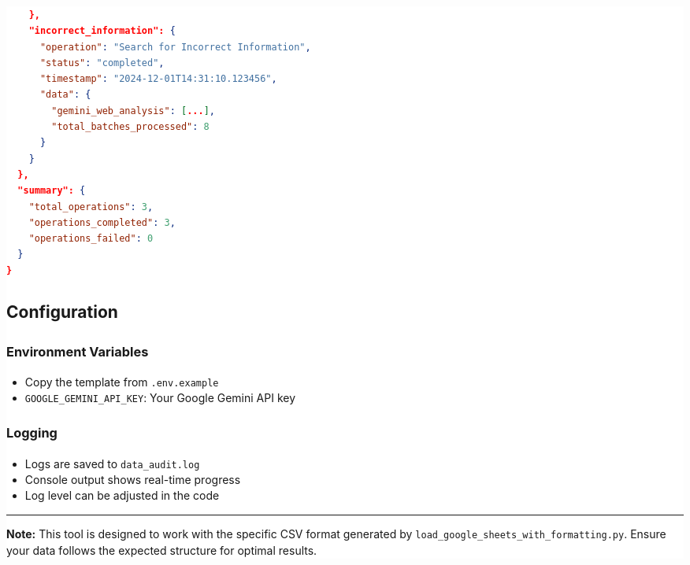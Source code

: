 ```json
    },
    "incorrect_information": {
      "operation": "Search for Incorrect Information",
      "status": "completed",
      "timestamp": "2024-12-01T14:31:10.123456",
      "data": {
        "gemini_web_analysis": [...],
        "total_batches_processed": 8
      }
    }
  },
  "summary": {
    "total_operations": 3,
    "operations_completed": 3,
    "operations_failed": 0
  }
}
```


## Configuration

### Environment Variables
- Copy the template from `.env.example`
- `GOOGLE_GEMINI_API_KEY`: Your Google Gemini API key

### Logging
- Logs are saved to `data_audit.log`
- Console output shows real-time progress
- Log level can be adjusted in the code

---

**Note:** This tool is designed to work with the specific CSV format generated by `load_google_sheets_with_formatting.py`. Ensure your data follows the expected structure for optimal results. 
